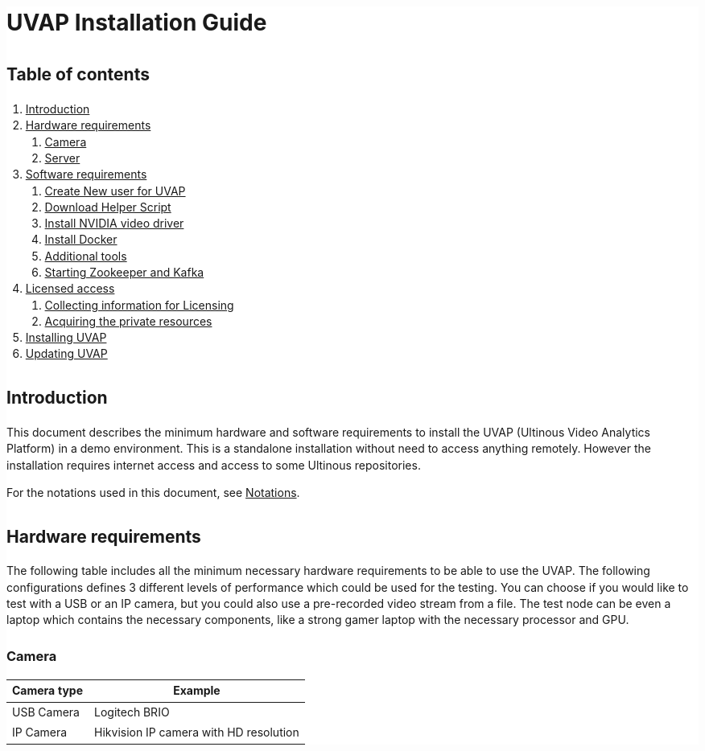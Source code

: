 <link href="style.css" rel="stylesheet"></link>

# UVAP Installation Guide
## Table of contents
1. [Introduction](#introduction)
1. [Hardware requirements](#hardware_req)
   1. [Camera](#camera)
   1. [Server](#server)
1. [Software requirements](#software_req)
   1. [Create New user for UVAP](#newUser)
   1. [Download Helper Script](#downloadHelperScripts)
   1. [Install NVIDIA video driver](#NVIDIA_driver)
   1. [Install Docker](#installDocker)
   1. [Additional tools](#additionalTools)
   1. [Starting Zookeeper and Kafka](#startZookeeperAndKafka)
1. [Licensed access](#privateAccess)
   1. [Collecting information for Licensing](#collectingInformationForLicensing)
   1. [Acquiring the private resources](#acquiringTheLicensedResources)
1. [Installing UVAP](#installUVAP)
1. [Updating UVAP](#updateUVAP)

<a name="introduction"></a>
## Introduction
This document describes the minimum hardware and software requirements to install the UVAP (Ultinous
Video Analytics Platform) in a demo environment. This is a standalone installation without need to
access anything remotely. However the installation requires internet access and access to some
Ultinous repositories.

For the notations used in this document, see [Notations](notations.md).

<a name="hardware_req"></a>
## Hardware requirements
The following table includes all the minimum necessary hardware requirements to be able to use the
UVAP. The following configurations defines 3 different levels of performance which could be used for
the testing. You can choose if you would like to test with a USB or an IP camera, but you could also
use a pre-recorded video stream from a file. The test node can be even a laptop which contains the
necessary components, like a strong gamer laptop with the necessary processor and GPU.

<a name="camera"></a>
### Camera

| Camera type | Example |
| - | - |
| USB Camera | Logitech BRIO |
| IP Camera  | Hikvision IP camera with HD resolution |
